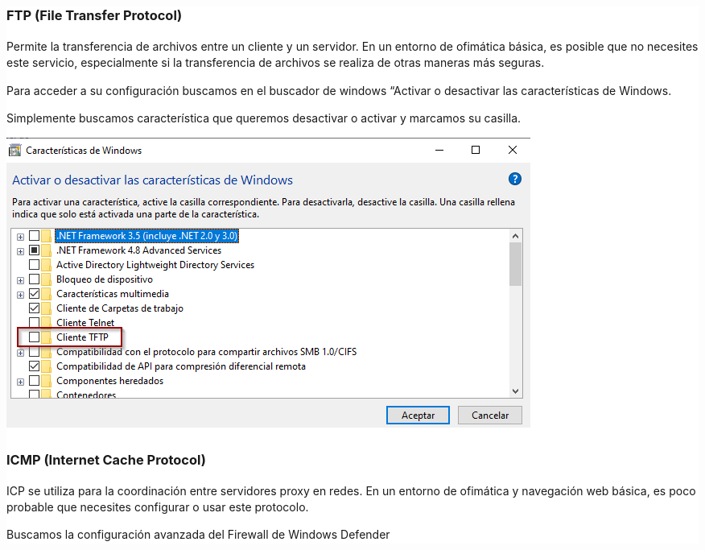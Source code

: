 ### **FTP (File Transfer Protocol)**

Permite la transferencia de archivos entre un cliente y un servidor. En un entorno de ofimática básica, es posible que no necesites este servicio, especialmente si la transferencia de archivos se realiza de otras maneras más seguras.

Para acceder a su configuración buscamos en el buscador de windows “Activar o desactivar las características de Windows.

Simplemente buscamos característica que queremos desactivar o activar y marcamos su casilla.

![ftp.png](img/ftp.png)

### **ICMP (Internet Cache Protocol)**

ICP se utiliza para la coordinación entre servidores proxy en redes. En un entorno de ofimática y navegación web básica, es poco probable que necesites configurar o usar este protocolo.

Buscamos la configuración avanzada del Firewall de Windows Defender

